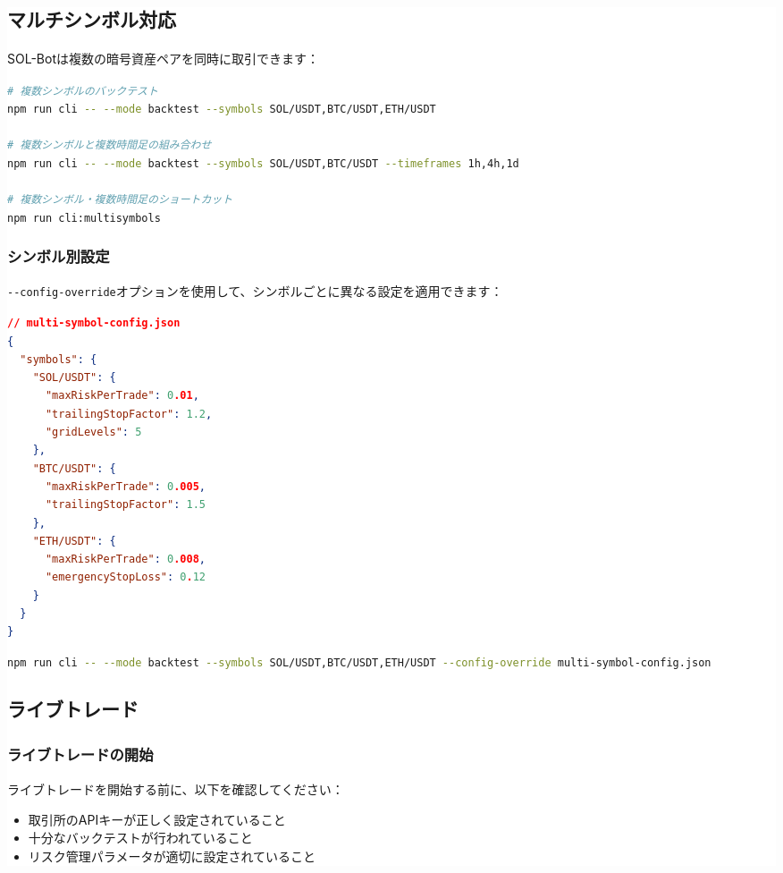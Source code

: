 ## マルチシンボル対応

SOL-Botは複数の暗号資産ペアを同時に取引できます：

```bash
# 複数シンボルのバックテスト
npm run cli -- --mode backtest --symbols SOL/USDT,BTC/USDT,ETH/USDT

# 複数シンボルと複数時間足の組み合わせ
npm run cli -- --mode backtest --symbols SOL/USDT,BTC/USDT --timeframes 1h,4h,1d

# 複数シンボル・複数時間足のショートカット
npm run cli:multisymbols
```

### シンボル別設定

`--config-override`オプションを使用して、シンボルごとに異なる設定を適用できます：

```json
// multi-symbol-config.json
{
  "symbols": {
    "SOL/USDT": {
      "maxRiskPerTrade": 0.01,
      "trailingStopFactor": 1.2,
      "gridLevels": 5
    },
    "BTC/USDT": {
      "maxRiskPerTrade": 0.005,
      "trailingStopFactor": 1.5
    },
    "ETH/USDT": {
      "maxRiskPerTrade": 0.008,
      "emergencyStopLoss": 0.12
    }
  }
}
```

```bash
npm run cli -- --mode backtest --symbols SOL/USDT,BTC/USDT,ETH/USDT --config-override multi-symbol-config.json
```

## ライブトレード

### ライブトレードの開始

ライブトレードを開始する前に、以下を確認してください：

- 取引所のAPIキーが正しく設定されていること
- 十分なバックテストが行われていること
- リスク管理パラメータが適切に設定されていること
